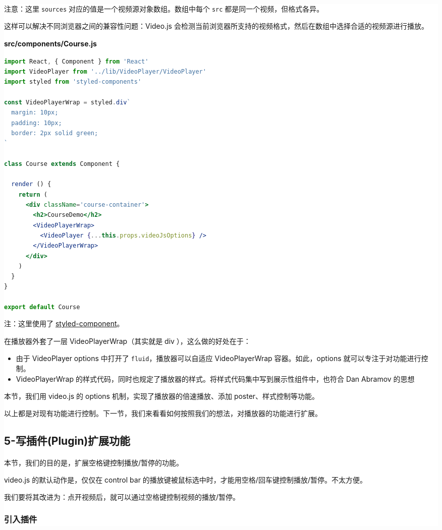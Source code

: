 注意：这里 `sources` 对应的值是一个视频源对象数组。数组中每个 `src` 都是同一个视频，但格式各异。

这样可以解决不同浏览器之间的兼容性问题：Video.js 会检测当前浏览器所支持的视频格式，然后在数组中选择合适的视频源进行播放。

**src/components/Course.js**
```jsx
import React, { Component } from 'React'
import VideoPlayer from '../lib/VideoPlayer/VideoPlayer'
import styled from 'styled-components'

const VideoPlayerWrap = styled.div`
  margin: 10px;
  padding: 10px;
  border: 2px solid green;
`

class Course extends Component {

  render () {
    return (
      <div className='course-container'>
        <h2>CourseDemo</h2>
        <VideoPlayerWrap>
          <VideoPlayer {...this.props.videoJsOptions} />
        </VideoPlayerWrap>
      </div>
    )
  }
}

export default Course
```

注：这里使用了 [styled-component](https://www.styled-components.com/)。

在播放器外套了一层 VideoPlayerWrap（其实就是 div ），这么做的好处在于：
* 由于 VideoPlayer options 中打开了 `fluid`，播放器可以自适应 VideoPlayerWrap 容器。如此，options 就可以专注于对功能进行控制。
* VideoPlayerWrap 的样式代码，同时也规定了播放器的样式。将样式代码集中写到展示性组件中，也符合 Dan Abramov 的思想

本节，我们用 video.js 的 options 机制，实现了播放器的倍速播放、添加 poster、样式控制等功能。

以上都是对现有功能进行控制。下一节，我们来看看如何按照我们的想法，对播放器的功能进行扩展。




## 5-写插件(Plugin)扩展功能

本节，我们的目的是，扩展空格键控制播放/暂停的功能。

video.js 的默认动作是，仅仅在 control bar 的播放键被鼠标选中时，才能用空格/回车键控制播放/暂停。不太方便。

我们要将其改进为：点开视频后，就可以通过空格键控制视频的播放/暂停。

### 引入插件
